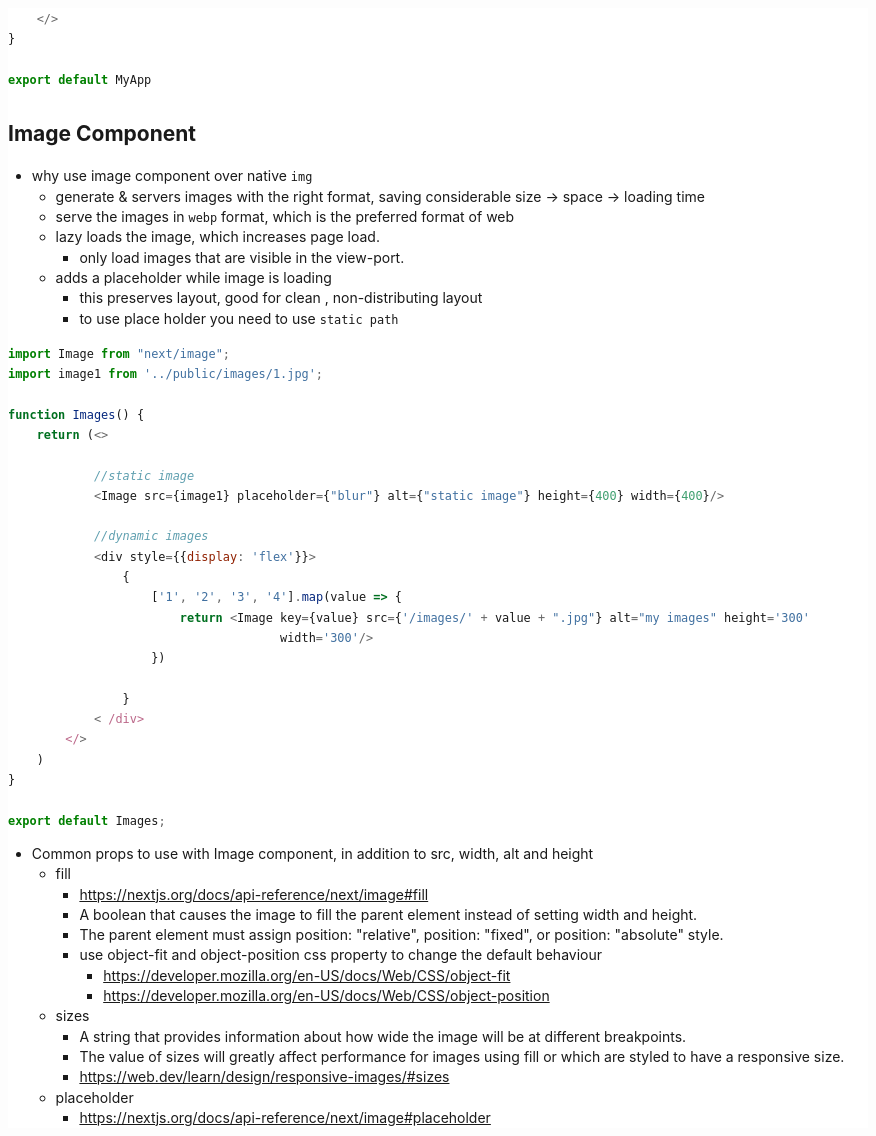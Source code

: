 ```jsx
    </>
}

export default MyApp

```

## Image Component

- why use image component over native `img`
	- generate & servers images with the right format, saving considerable size -> space -> loading time
	- serve the images in `webp` format, which is the preferred format of web
	- lazy loads the image, which increases page load.
		- only load images that are visible in the view-port.
	- adds a placeholder while image is loading
		- this preserves layout, good for clean , non-distributing layout
		- to use place holder you need to use `static path`

```js
import Image from "next/image";
import image1 from '../public/images/1.jpg';

function Images() {
    return (<>

			//static image
            <Image src={image1} placeholder={"blur"} alt={"static image"} height={400} width={400}/>

			//dynamic images
            <div style={{display: 'flex'}}>
                {
                    ['1', '2', '3', '4'].map(value => {
                        return <Image key={value} src={'/images/' + value + ".jpg"} alt="my images" height='300'
                                      width='300'/>
                    })

                }
            < /div>
        </>
    )
}

export default Images;
```

- Common props to use with Image component, in addition to src, width, alt and height
	- fill
		- <https://nextjs.org/docs/api-reference/next/image#fill>
		- A boolean that causes the image to fill the parent element instead of setting width and height.
		- The parent element must assign position: "relative", position: "fixed", or position: "absolute" style.
		- use object-fit and object-position css property to change the default behaviour
			- <https://developer.mozilla.org/en-US/docs/Web/CSS/object-fit>
			- <https://developer.mozilla.org/en-US/docs/Web/CSS/object-position>
	- sizes
		- A string that provides information about how wide the image will be at different breakpoints.
		- The value of sizes will greatly affect performance for images using fill or which are styled to have a responsive size.
		- <https://web.dev/learn/design/responsive-images/#sizes>
	- placeholder
		- <https://nextjs.org/docs/api-reference/next/image#placeholder>
